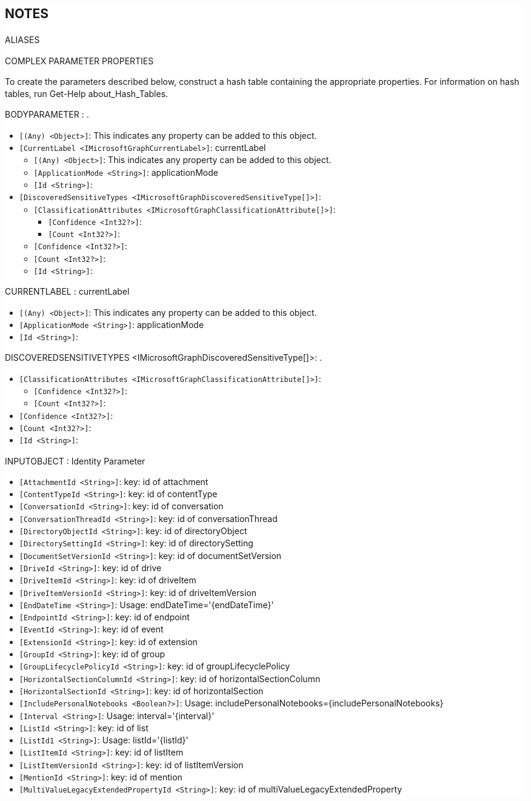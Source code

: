 ## NOTES

ALIASES

COMPLEX PARAMETER PROPERTIES

To create the parameters described below, construct a hash table containing the appropriate properties. For information on hash tables, run Get-Help about_Hash_Tables.


BODYPARAMETER <IPathsSgpj29GroupsGroupIdSitesSiteIdInformationprotectionSensitivitylabelsMicrosoftGraphEvaluatePostRequestbodyContentApplicationJsonSchema>: .
  - `[(Any) <Object>]`: This indicates any property can be added to this object.
  - `[CurrentLabel <IMicrosoftGraphCurrentLabel>]`: currentLabel
    - `[(Any) <Object>]`: This indicates any property can be added to this object.
    - `[ApplicationMode <String>]`: applicationMode
    - `[Id <String>]`: 
  - `[DiscoveredSensitiveTypes <IMicrosoftGraphDiscoveredSensitiveType[]>]`: 
    - `[ClassificationAttributes <IMicrosoftGraphClassificationAttribute[]>]`: 
      - `[Confidence <Int32?>]`: 
      - `[Count <Int32?>]`: 
    - `[Confidence <Int32?>]`: 
    - `[Count <Int32?>]`: 
    - `[Id <String>]`: 

CURRENTLABEL <IMicrosoftGraphCurrentLabel>: currentLabel
  - `[(Any) <Object>]`: This indicates any property can be added to this object.
  - `[ApplicationMode <String>]`: applicationMode
  - `[Id <String>]`: 

DISCOVEREDSENSITIVETYPES <IMicrosoftGraphDiscoveredSensitiveType[]>: .
  - `[ClassificationAttributes <IMicrosoftGraphClassificationAttribute[]>]`: 
    - `[Confidence <Int32?>]`: 
    - `[Count <Int32?>]`: 
  - `[Confidence <Int32?>]`: 
  - `[Count <Int32?>]`: 
  - `[Id <String>]`: 

INPUTOBJECT <IGroupsIdentity>: Identity Parameter
  - `[AttachmentId <String>]`: key: id of attachment
  - `[ContentTypeId <String>]`: key: id of contentType
  - `[ConversationId <String>]`: key: id of conversation
  - `[ConversationThreadId <String>]`: key: id of conversationThread
  - `[DirectoryObjectId <String>]`: key: id of directoryObject
  - `[DirectorySettingId <String>]`: key: id of directorySetting
  - `[DocumentSetVersionId <String>]`: key: id of documentSetVersion
  - `[DriveId <String>]`: key: id of drive
  - `[DriveItemId <String>]`: key: id of driveItem
  - `[DriveItemVersionId <String>]`: key: id of driveItemVersion
  - `[EndDateTime <String>]`: Usage: endDateTime='{endDateTime}'
  - `[EndpointId <String>]`: key: id of endpoint
  - `[EventId <String>]`: key: id of event
  - `[ExtensionId <String>]`: key: id of extension
  - `[GroupId <String>]`: key: id of group
  - `[GroupLifecyclePolicyId <String>]`: key: id of groupLifecyclePolicy
  - `[HorizontalSectionColumnId <String>]`: key: id of horizontalSectionColumn
  - `[HorizontalSectionId <String>]`: key: id of horizontalSection
  - `[IncludePersonalNotebooks <Boolean?>]`: Usage: includePersonalNotebooks={includePersonalNotebooks}
  - `[Interval <String>]`: Usage: interval='{interval}'
  - `[ListId <String>]`: key: id of list
  - `[ListId1 <String>]`: Usage: listId='{listId}'
  - `[ListItemId <String>]`: key: id of listItem
  - `[ListItemVersionId <String>]`: key: id of listItemVersion
  - `[MentionId <String>]`: key: id of mention
  - `[MultiValueLegacyExtendedPropertyId <String>]`: key: id of multiValueLegacyExtendedProperty